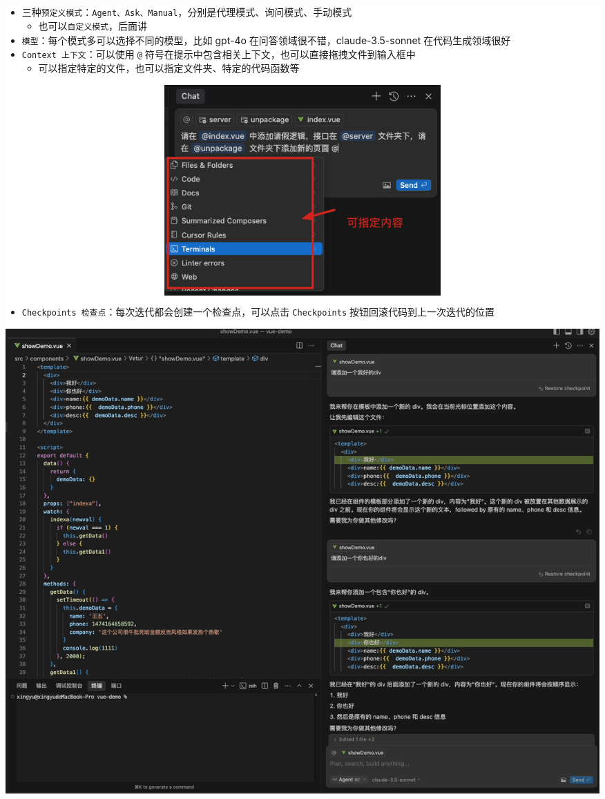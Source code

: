 - 三种`预定义模式`：`Agent、Ask、Manual`，分别是代理模式、询问模式、手动模式
  - 也可以`自定义模式`，后面讲
- `模型`：每个模式多可以选择不同的模型，比如 gpt-4o 在问答领域很不错，claude-3.5-sonnet 在代码生成领域很好
- `Context 上下文`：可以使用 `@` 符号在提示中包含相关上下文，也可以直接拖拽文件到输入框中
  - 可以指定特定的文件，也可以指定文件夹、特定的代码函数等

<img src="./static/z_1_3.jpg" alt="图片描述" width="400" style="display: block; margin: 10px auto;">

- `Checkpoints 检查点`：每次迭代都会创建一个检查点，可以点击 `Checkpoints` 按钮回滚代码到上一次迭代的位置


<img src="./static/z_1_4.gif" alt="图片描述" width="1000" style="display: block; margin: 10px auto;">